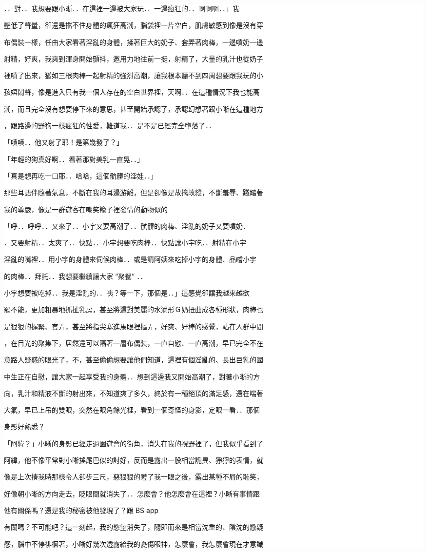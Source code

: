 ．．對．．我想要跟小晰．．在這裡一邊被大家玩．．一邊瘋狂的．．啊啊啊．．」我

壓低了聲量，卻還是擋不住身體的瘋狂高潮，腦袋裡一片空白，肌膚敏感到像是沒有穿

布偶裝一樣，任由大家看著淫亂的身體，揉著巨大的奶子、套弄著肉棒，一邊噴奶一邊

射精，好爽，我爽到渾身開始顫抖，邀用力地往前一挺，射精了，大量的乳汁也從奶子

裡噴了出來，猶如三根肉棒一起射精的強烈高潮，讓我根本聽不到四周想要跟我玩的小

孩嬉鬧聲，像是進入只有我一個人存在的空白世界裡，天啊．．在這種情況下我也能高

潮，而且完全沒有想要停下來的意思，甚至開始承認了，承認幻想著跟小晰在這種地方

，跟路邊的野狗一樣瘋狂的性愛，難道我．．是不是已經完全墮落了．．

「嘖嘖．．他又射了耶！是第幾發了？」

「年輕的狗真好啊．．看著那對美乳一直晃．．」

「真是想再吃一口耶．．哈哈，這個骯髒的淫娃．．」

那些耳語伴隨著氣息，不斷在我的耳邊游離，但是卻像是故擒故縱，不斷羞辱、踐踏著

我的尊嚴，像是一群遊客在嘲笑籠子裡發情的動物似的

「呼．．呼呼．．又來了．．小宇又要高潮了．．骯髒的肉棒、淫亂的奶子又要噴奶．

．又要射精．．太爽了．．快點．．小宇想要吃肉棒．．快點讓小宇吃．．射精在小宇

淫亂的嘴裡．．用小宇的身體來伺候肉棒．．或是請阿姨來吃掉小宇的身體、品嚐小宇

的肉棒．．拜託．．我想要繼續讓大家 “聚餐” ．．

小宇想要被吃掉．．我是淫亂的．．咦？等一下，那個是．．」這感覺卻讓我越來越欲

罷不能，更加粗暴地抓扯乳房，甚至將這對美麗的水滴形Ｇ奶扭曲成各種形狀，肉棒也

是狠狠的握緊、套弄，甚至將指尖塞進馬眼裡摳弄，好爽、好棒的感覺，站在人群中間

，在目光的聚集下，居然還可以隔著一層布偶裝，一直自慰、一直高潮，早已完全不在

意路人疑惑的眼光了，不，甚至偷偷想要讓他們知道，這裡有個淫亂的、長出巨乳的國

中生正在自慰，讓大家一起享受我的身體．．想到這邊我又開始高潮了，對著小晰的方

向，乳汁和精液不斷的射出來，不知道爽了多久，終於有一種絕頂的滿足感，還在喘著

大氣，早已上吊的雙眼，突然在眼角餘光裡，看到一個奇怪的身影，定眼一看．．那個

身影好熟悉？

「阿緯？」小晰的身影已經走過園遊會的街角，消失在我的視野裡了，但我似乎看到了

阿緯，他不像平常對小晰搖尾巴似的討好，反而是露出一股相當詭異、猙獰的表情，就

像是上次揍我時那樣令人卻步三尺，惡狠狠的瞪了我一眼之後，露出某種不屑的恥笑，

好像朝小晰的方向走去，眨眼間就消失了．．怎麼會？他怎麼會在這裡？小晰有事情跟

他有關係嗎？還是我的秘密被他發現了？跟 BS app

有關嗎？不可能吧？這一刻起，我的慾望消失了，隨即而來是相當沈重的、陰沈的懸疑

感，腦中不停徘徊著，小晰好幾次透露給我的憂傷眼神，怎麼會，我怎麼會現在才意識
